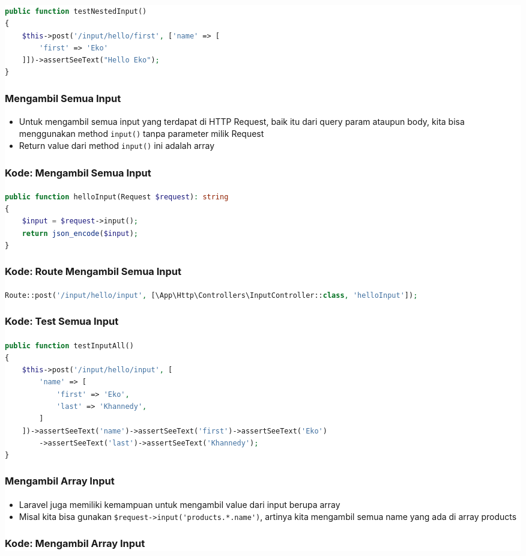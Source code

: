```php
public function testNestedInput()
{
	$this->post('/input/hello/first', ['name' => [
		'first' => 'Eko'
	]])->assertSeeText("Hello Eko");
}
```

### Mengambil Semua Input

- Untuk mengambil semua input yang terdapat di HTTP Request, baik itu dari query param ataupun body, kita bisa menggunakan method `input()` tanpa parameter milik Request
- Return value dari method `input()` ini adalah array

### Kode: Mengambil Semua Input

```php
public function helloInput(Request $request): string
{
	$input = $request->input();
	return json_encode($input);
}
```

### Kode: Route Mengambil Semua Input

```php
Route::post('/input/hello/input', [\App\Http\Controllers\InputController::class, 'helloInput']);
```

### Kode: Test Semua Input

```php
public function testInputAll()
{
	$this->post('/input/hello/input', [
		'name' => [
			'first' => 'Eko',
			'last' => 'Khannedy',
		]
	])->assertSeeText('name')->assertSeeText('first')->assertSeeText('Eko')
		->assertSeeText('last')->assertSeeText('Khannedy');
}
```

### Mengambil Array Input

- Laravel juga memiliki kemampuan untuk mengambil value dari input berupa array
- Misal kita bisa gunakan `$request->input('products.*.name')`, artinya kita mengambil semua name yang ada di array products

### Kode: Mengambil Array Input
